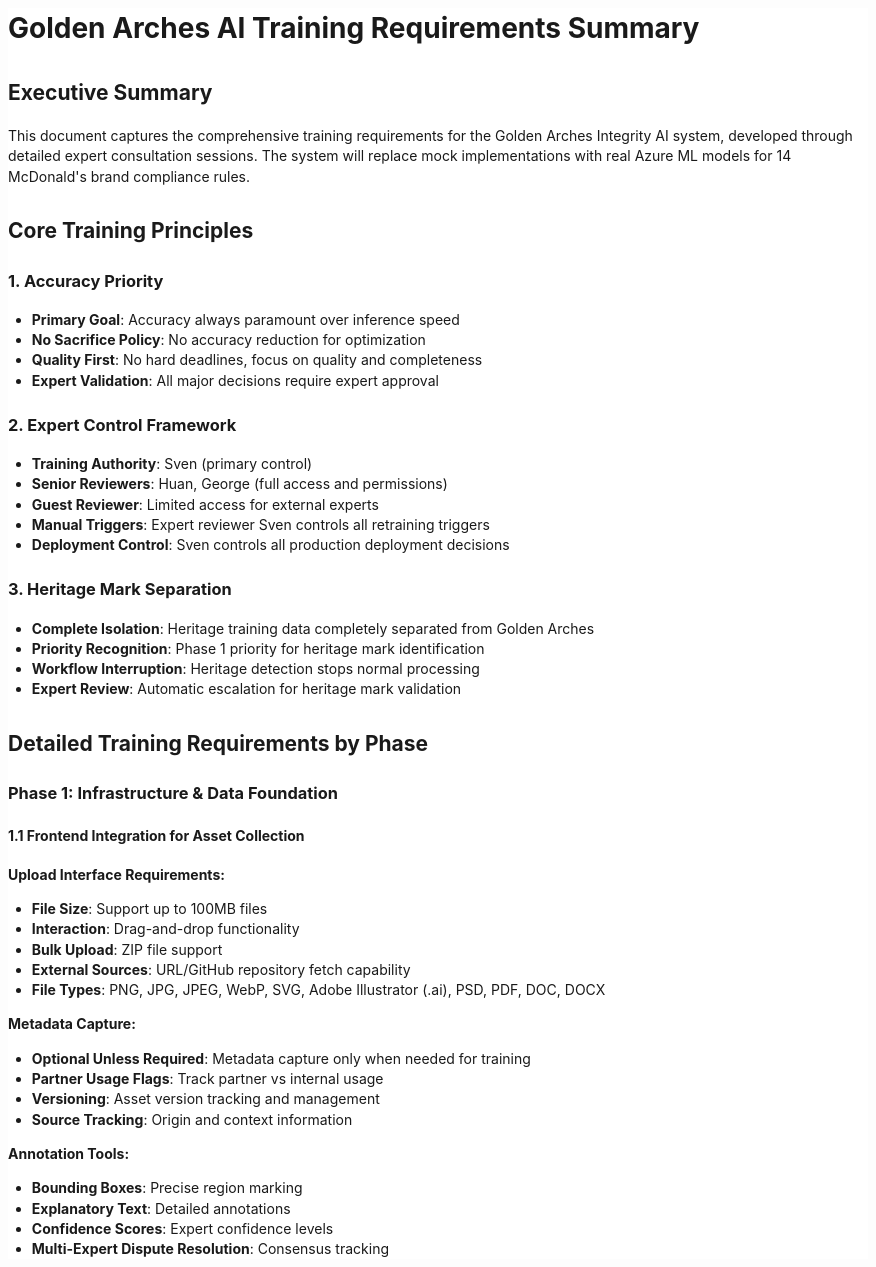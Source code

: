 # Golden Arches AI Training Requirements Summary

## Executive Summary
This document captures the comprehensive training requirements for the Golden Arches Integrity AI system, developed through detailed expert consultation sessions. The system will replace mock implementations with real Azure ML models for 14 McDonald's brand compliance rules.

## Core Training Principles

### 1. Accuracy Priority
- **Primary Goal**: Accuracy always paramount over inference speed
- **No Sacrifice Policy**: No accuracy reduction for optimization
- **Quality First**: No hard deadlines, focus on quality and completeness
- **Expert Validation**: All major decisions require expert approval

### 2. Expert Control Framework
- **Training Authority**: Sven (primary control)
- **Senior Reviewers**: Huan, George (full access and permissions)
- **Guest Reviewer**: Limited access for external experts
- **Manual Triggers**: Expert reviewer Sven controls all retraining triggers
- **Deployment Control**: Sven controls all production deployment decisions

### 3. Heritage Mark Separation
- **Complete Isolation**: Heritage training data completely separated from Golden Arches
- **Priority Recognition**: Phase 1 priority for heritage mark identification
- **Workflow Interruption**: Heritage detection stops normal processing
- **Expert Review**: Automatic escalation for heritage mark validation

## Detailed Training Requirements by Phase

### Phase 1: Infrastructure & Data Foundation

#### 1.1 Frontend Integration for Asset Collection
**Upload Interface Requirements:**
- **File Size**: Support up to 100MB files
- **Interaction**: Drag-and-drop functionality
- **Bulk Upload**: ZIP file support
- **External Sources**: URL/GitHub repository fetch capability
- **File Types**: PNG, JPG, JPEG, WebP, SVG, Adobe Illustrator (.ai), PSD, PDF, DOC, DOCX

**Metadata Capture:**
- **Optional Unless Required**: Metadata capture only when needed for training
- **Partner Usage Flags**: Track partner vs internal usage
- **Versioning**: Asset version tracking and management
- **Source Tracking**: Origin and context information

**Annotation Tools:**
- **Bounding Boxes**: Precise region marking
- **Explanatory Text**: Detailed annotations
- **Confidence Scores**: Expert confidence levels
- **Multi-Expert Dispute Resolution**: Consensus tracking
